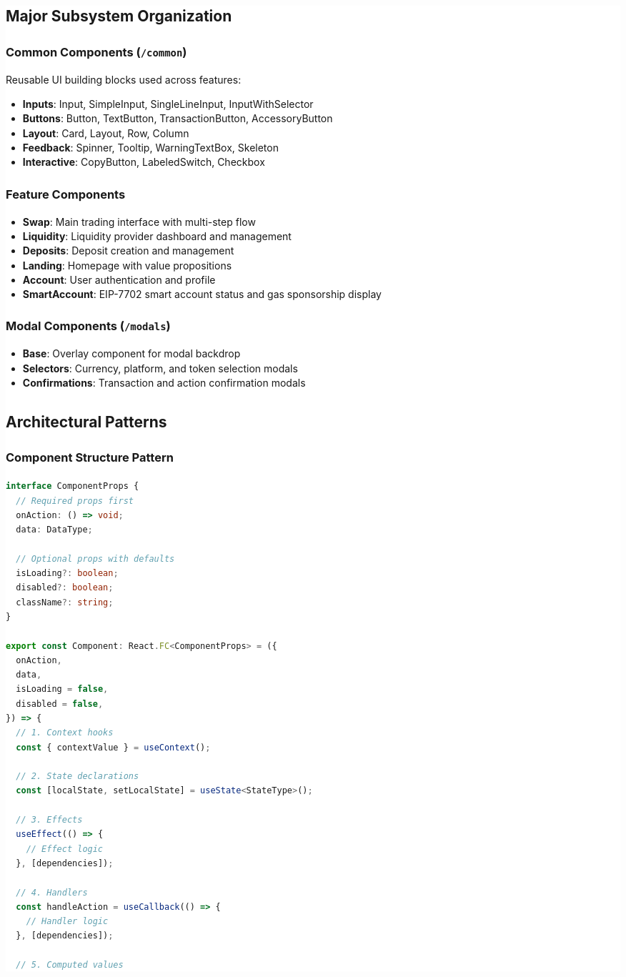 ## Major Subsystem Organization

### Common Components (`/common`)
Reusable UI building blocks used across features:
- **Inputs**: Input, SimpleInput, SingleLineInput, InputWithSelector
- **Buttons**: Button, TextButton, TransactionButton, AccessoryButton
- **Layout**: Card, Layout, Row, Column
- **Feedback**: Spinner, Tooltip, WarningTextBox, Skeleton
- **Interactive**: CopyButton, LabeledSwitch, Checkbox

### Feature Components
- **Swap**: Main trading interface with multi-step flow
- **Liquidity**: Liquidity provider dashboard and management
- **Deposits**: Deposit creation and management
- **Landing**: Homepage with value propositions
- **Account**: User authentication and profile
- **SmartAccount**: EIP-7702 smart account status and gas sponsorship display

### Modal Components (`/modals`)
- **Base**: Overlay component for modal backdrop
- **Selectors**: Currency, platform, and token selection modals
- **Confirmations**: Transaction and action confirmation modals

## Architectural Patterns

### Component Structure Pattern
```typescript
interface ComponentProps {
  // Required props first
  onAction: () => void;
  data: DataType;
  
  // Optional props with defaults
  isLoading?: boolean;
  disabled?: boolean;
  className?: string;
}

export const Component: React.FC<ComponentProps> = ({
  onAction,
  data,
  isLoading = false,
  disabled = false,
}) => {
  // 1. Context hooks
  const { contextValue } = useContext();
  
  // 2. State declarations
  const [localState, setLocalState] = useState<StateType>();
  
  // 3. Effects
  useEffect(() => {
    // Effect logic
  }, [dependencies]);
  
  // 4. Handlers
  const handleAction = useCallback(() => {
    // Handler logic
  }, [dependencies]);
  
  // 5. Computed values
```